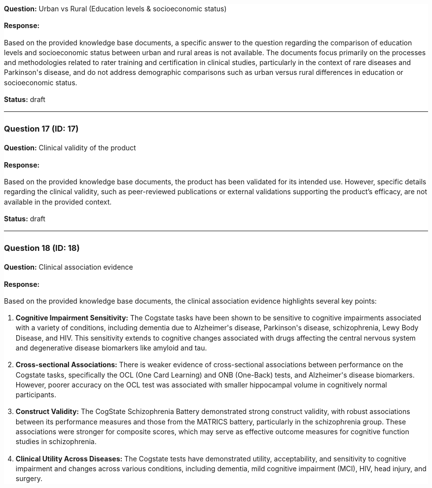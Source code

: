 **Question:** Urban vs Rural (Education levels & socioeconomic status)

**Response:**

Based on the provided knowledge base documents, a specific answer to the question regarding the comparison of education levels and socioeconomic status between urban and rural areas is not available. The documents focus primarily on the processes and methodologies related to rater training and certification in clinical studies, particularly in the context of rare diseases and Parkinson's disease, and do not address demographic comparisons such as urban versus rural differences in education or socioeconomic status.

**Status:** draft

---

### Question 17 (ID: 17)

**Question:** Clinical validity of the product

**Response:**

Based on the provided knowledge base documents, the product has been validated for its intended use. However, specific details regarding the clinical validity, such as peer-reviewed publications or external validations supporting the product’s efficacy, are not available in the provided context.

**Status:** draft

---

### Question 18 (ID: 18)

**Question:** Clinical association evidence

**Response:**

Based on the provided knowledge base documents, the clinical association evidence highlights several key points:

1. **Cognitive Impairment Sensitivity:** The Cogstate tasks have been shown to be sensitive to cognitive impairments associated with a variety of conditions, including dementia due to Alzheimer's disease, Parkinson's disease, schizophrenia, Lewy Body Disease, and HIV. This sensitivity extends to cognitive changes associated with drugs affecting the central nervous system and degenerative disease biomarkers like amyloid and tau.

2. **Cross-sectional Associations:** There is weaker evidence of cross-sectional associations between performance on the Cogstate tasks, specifically the OCL (One Card Learning) and ONB (One-Back) tests, and Alzheimer's disease biomarkers. However, poorer accuracy on the OCL test was associated with smaller hippocampal volume in cognitively normal participants.

3. **Construct Validity:** The CogState Schizophrenia Battery demonstrated strong construct validity, with robust associations between its performance measures and those from the MATRICS battery, particularly in the schizophrenia group. These associations were stronger for composite scores, which may serve as effective outcome measures for cognitive function studies in schizophrenia.

4. **Clinical Utility Across Diseases:** The Cogstate tests have demonstrated utility, acceptability, and sensitivity to cognitive impairment and changes across various conditions, including dementia, mild cognitive impairment (MCI), HIV, head injury, and surgery.
